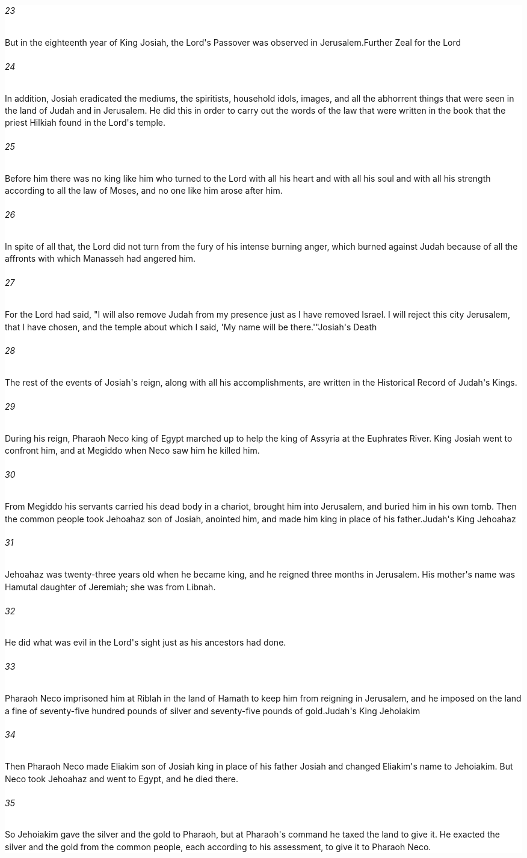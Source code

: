 ###### 23 
But in the eighteenth year of King Josiah, the Lord's Passover was observed in Jerusalem.Further Zeal for the Lord 

###### 24 
In addition, Josiah eradicated the mediums, the spiritists, household idols, images, and all the abhorrent things that were seen in the land of Judah and in Jerusalem. He did this in order to carry out the words of the law that were written in the book that the priest Hilkiah found in the Lord's temple. 

###### 25 
Before him there was no king like him who turned to the Lord with all his heart and with all his soul and with all his strength according to all the law of Moses, and no one like him arose after him. 

###### 26 
In spite of all that, the Lord did not turn from the fury of his intense burning anger, which burned against Judah because of all the affronts with which Manasseh had angered him. 

###### 27 
For the Lord had said, "I will also remove Judah from my presence just as I have removed Israel. I will reject this city Jerusalem, that I have chosen, and the temple about which I said, 'My name will be there.'"Josiah's Death 

###### 28 
The rest of the events of Josiah's reign, along with all his accomplishments, are written in the Historical Record of Judah's Kings. 

###### 29 
During his reign, Pharaoh Neco king of Egypt marched up to help the king of Assyria at the Euphrates River. King Josiah went to confront him, and at Megiddo when Neco saw him he killed him. 

###### 30 
From Megiddo his servants carried his dead body in a chariot, brought him into Jerusalem, and buried him in his own tomb. Then the common people took Jehoahaz son of Josiah, anointed him, and made him king in place of his father.Judah's King Jehoahaz 

###### 31 
Jehoahaz was twenty-three years old when he became king, and he reigned three months in Jerusalem. His mother's name was Hamutal daughter of Jeremiah; she was from Libnah. 

###### 32 
He did what was evil in the Lord's sight just as his ancestors had done. 

###### 33 
Pharaoh Neco imprisoned him at Riblah in the land of Hamath to keep him from reigning in Jerusalem, and he imposed on the land a fine of seventy-five hundred pounds of silver and seventy-five pounds of gold.Judah's King Jehoiakim 

###### 34 
Then Pharaoh Neco made Eliakim son of Josiah king in place of his father Josiah and changed Eliakim's name to Jehoiakim. But Neco took Jehoahaz and went to Egypt, and he died there. 

###### 35 
So Jehoiakim gave the silver and the gold to Pharaoh, but at Pharaoh's command he taxed the land to give it. He exacted the silver and the gold from the common people, each according to his assessment, to give it to Pharaoh Neco. 

